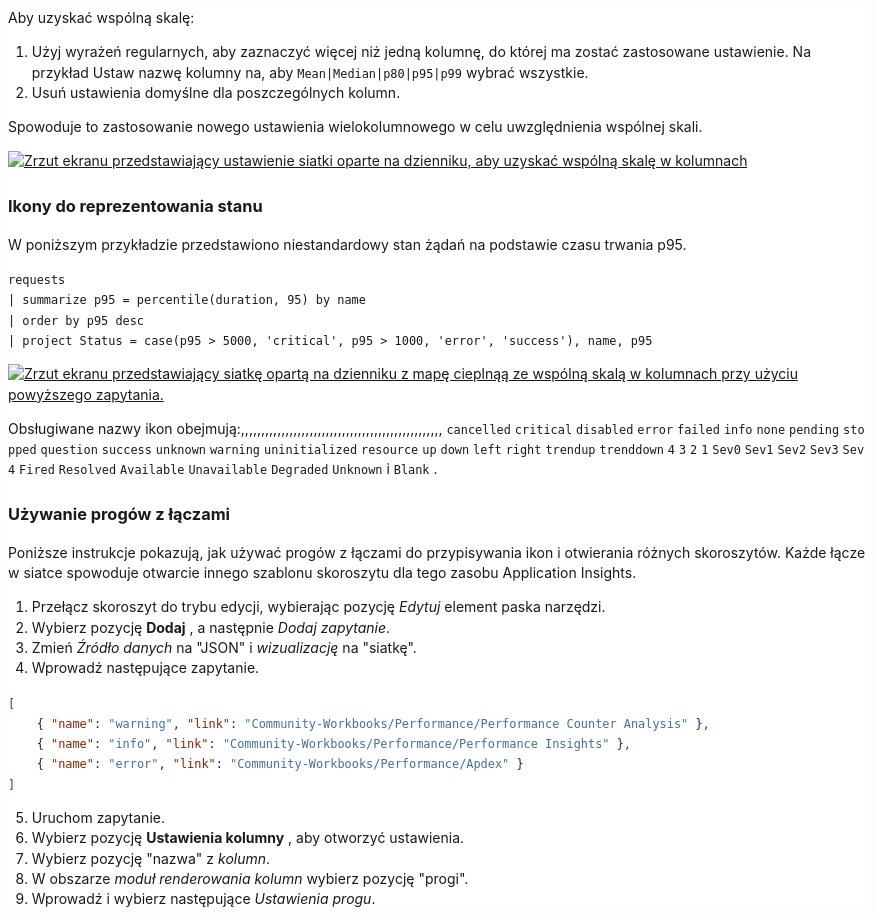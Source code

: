 Aby uzyskać wspólną skalę:

1. Użyj wyrażeń regularnych, aby zaznaczyć więcej niż jedną kolumnę, do której ma zostać zastosowane ustawienie. Na przykład Ustaw nazwę kolumny na, aby `Mean|Median|p80|p95|p99` wybrać wszystkie.
2. Usuń ustawienia domyślne dla poszczególnych kolumn.

Spowoduje to zastosowanie nowego ustawienia wielokolumnowego w celu uwzględnienia wspólnej skali.

[![Zrzut ekranu przedstawiający ustawienie siatki oparte na dzienniku, aby uzyskać wspólną skalę w kolumnach](./media/workbooks-grid-visualizations/log-chart-grid-shared-scale-settings.png)](./media/workbooks-grid-visualizations/log-chart-grid-shared-scale-settings.png#lightbox)

### <a name="icons-to-represent-status"></a>Ikony do reprezentowania stanu

W poniższym przykładzie przedstawiono niestandardowy stan żądań na podstawie czasu trwania p95.

```
requests
| summarize p95 = percentile(duration, 95) by name
| order by p95 desc
| project Status = case(p95 > 5000, 'critical', p95 > 1000, 'error', 'success'), name, p95
```

[![Zrzut ekranu przedstawiający siatkę opartą na dzienniku z mapę cieplnąą ze wspólną skalą w kolumnach przy użyciu powyższego zapytania.](./media/workbooks-grid-visualizations/log-chart-grid-icons.png)](./media/workbooks-grid-visualizations/log-chart-grid-icons.png#lightbox)

Obsługiwane nazwy ikon obejmują:,,,,,,,,,,,,,,,,,,,,,,,,,,,,,,,,,,,,,,,,,,,,,,,,,, `cancelled` `critical` `disabled` `error` `failed` `info` `none` `pending` `stopped` `question` `success` `unknown` `warning` `uninitialized` `resource` `up` `down` `left` `right` `trendup` `trenddown` `4` `3` `2` `1` `Sev0` `Sev1` `Sev2` `Sev3` `Sev4` `Fired` `Resolved` `Available` `Unavailable` `Degraded` `Unknown` i `Blank` .

### <a name="using-thresholds-with-links"></a>Używanie progów z łączami

Poniższe instrukcje pokazują, jak używać progów z łączami do przypisywania ikon i otwierania różnych skoroszytów. Każde łącze w siatce spowoduje otwarcie innego szablonu skoroszytu dla tego zasobu Application Insights.

1. Przełącz skoroszyt do trybu edycji, wybierając pozycję *Edytuj* element paska narzędzi.
2. Wybierz pozycję **Dodaj** , a następnie *Dodaj zapytanie*.
3. Zmień *Źródło danych* na "JSON" i *wizualizację* na "siatkę".
4. Wprowadź następujące zapytanie.

```json
[ 
    { "name": "warning", "link": "Community-Workbooks/Performance/Performance Counter Analysis" },
    { "name": "info", "link": "Community-Workbooks/Performance/Performance Insights" },
    { "name": "error", "link": "Community-Workbooks/Performance/Apdex" }
]
```

5. Uruchom zapytanie.
6. Wybierz pozycję **Ustawienia kolumny** , aby otworzyć ustawienia.
7. Wybierz pozycję "nazwa" z *kolumn*.
8. W obszarze *moduł renderowania kolumn* wybierz pozycję "progi".
9.  Wprowadź i wybierz następujące *Ustawienia progu*.
   